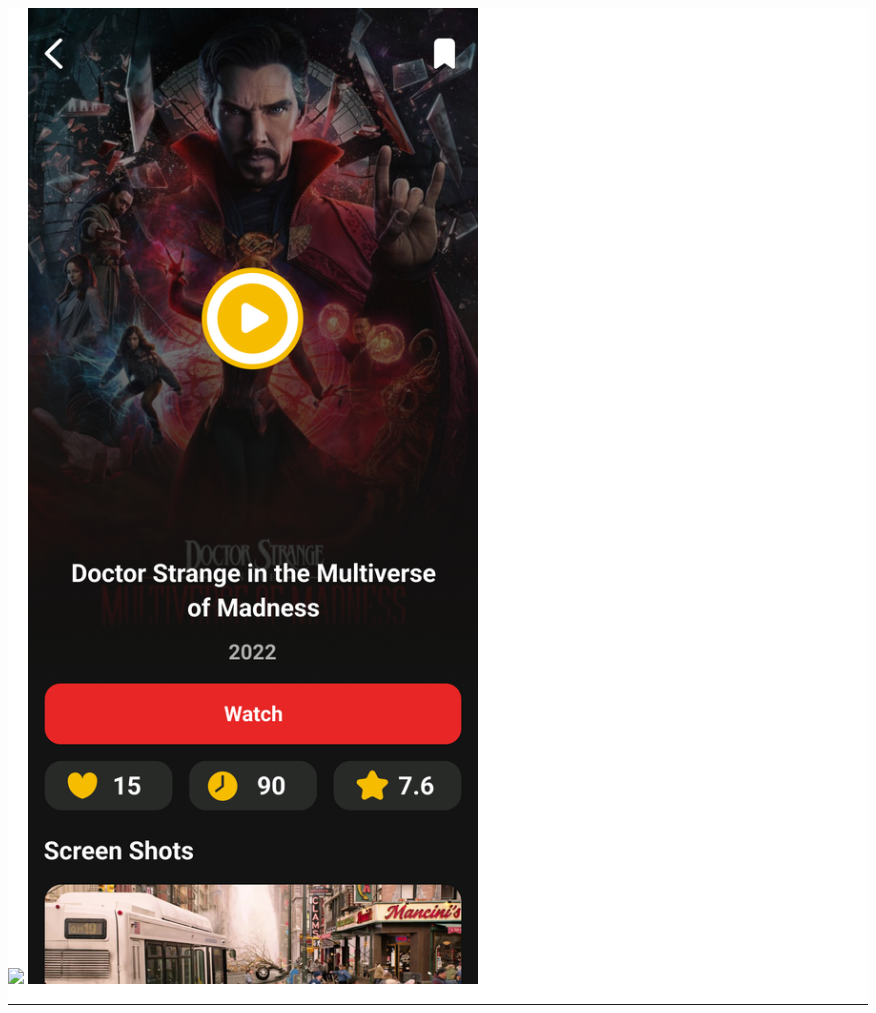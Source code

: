 <img src="assets/screen_shoots/Home.png" width="450"/>
<img src="assets/screen_shoots/Movie Details.png" width="450"/>

---